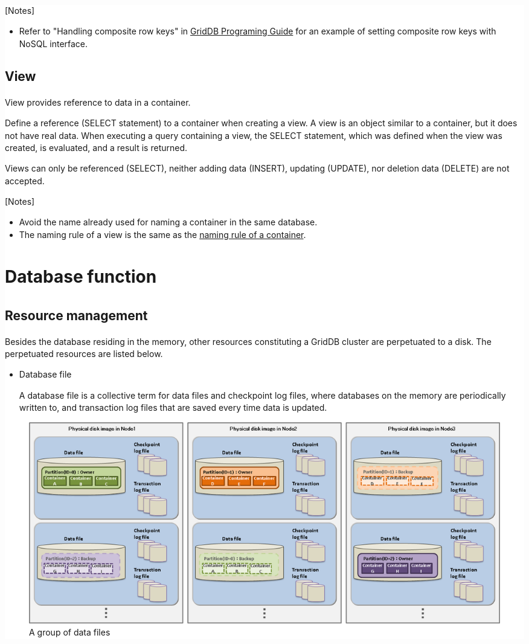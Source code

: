 
[Notes]
- Refer to "Handling composite row keys" in [GridDB Programing Guide](GridDB_ProgramingGuide.md) for an example of setting composite row keys with NoSQL interface.

    

<a id="label_view"></a>
## View

View provides reference to data in a container.

Define a reference (SELECT statement) to a container when creating a view. A view is an object similar to a container, but it does not have real data. When executing a query containing a view, the SELECT statement, which was defined when the view was created, is evaluated, and a result is returned.

Views can only be referenced (SELECT), neither adding data (INSERT), updating (UPDATE), nor deletion data (DELETE) are not accepted.


[Notes]
- Avoid the name already used for naming a container in the same database.
- The naming rule of a view is the same as the [naming rule of a container](#label_container).

    

# Database function

## Resource management

Besides the database residing in the memory, other resources constituting a GridDB cluster are perpetuated to a disk.  The perpetuated resources are listed below.

-   Database file

    A database file is a collective term for data files and checkpoint log files, where databases on the memory are periodically written to, and transaction log files that are saved every time data is updated. 

<figure>
<img src="img/arc_DatabaseFile.png" alt="A group of data files" width="800"/>
<figcaption>A group of data files</figcaption>
</figure>
